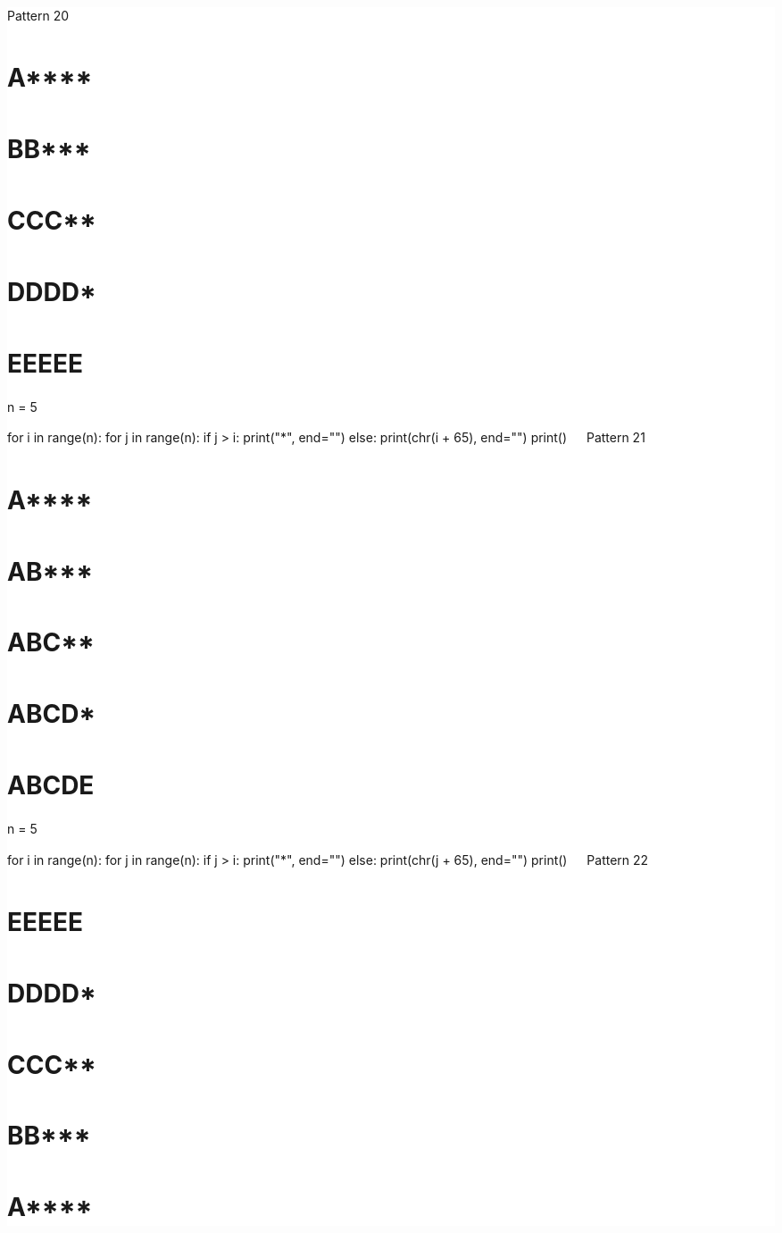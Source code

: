 Pattern 20

# A****
# BB***
# CCC**
# DDDD*
# EEEEE

n = 5

for i in range(n):
    for j in range(n):
        if j > i:
            print("*", end="")
        else:
            print(chr(i + 65), end="")
    print()
 
Pattern 21

# A****
# AB***
# ABC**
# ABCD*
# ABCDE

n = 5

for i in range(n):
    for j in range(n):
        if j > i:
            print("*", end="")
        else:
            print(chr(j + 65), end="")
    print()
 
Pattern 22

# EEEEE
# DDDD*
# CCC**
# BB***
# A****

